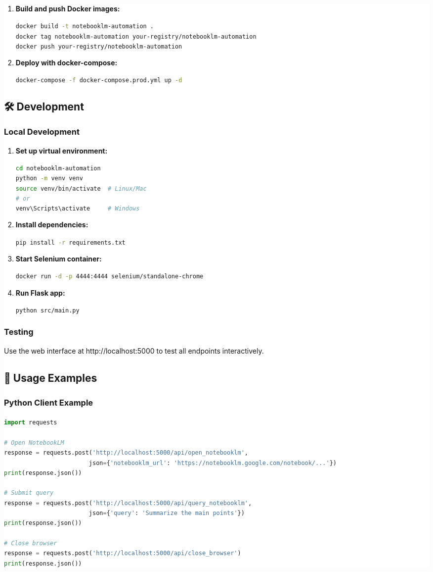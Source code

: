 1. **Build and push Docker images:**
   ```bash
   docker build -t notebooklm-automation .
   docker tag notebooklm-automation your-registry/notebooklm-automation
   docker push your-registry/notebooklm-automation
   ```

2. **Deploy with docker-compose:**
   ```bash
   docker-compose -f docker-compose.prod.yml up -d
   ```

## 🛠️ Development

### Local Development

1. **Set up virtual environment:**
   ```bash
   cd notebooklm-automation
   python -m venv venv
   source venv/bin/activate  # Linux/Mac
   # or
   venv\Scripts\activate     # Windows
   ```

2. **Install dependencies:**
   ```bash
   pip install -r requirements.txt
   ```

3. **Start Selenium container:**
   ```bash
   docker run -d -p 4444:4444 selenium/standalone-chrome
   ```

4. **Run Flask app:**
   ```bash
   python src/main.py
   ```

### Testing

Use the web interface at http://localhost:5000 to test all endpoints interactively.

## 📝 Usage Examples

### Python Client Example

```python
import requests

# Open NotebookLM
response = requests.post('http://localhost:5000/api/open_notebooklm', 
                        json={'notebooklm_url': 'https://notebooklm.google.com/notebook/...'})
print(response.json())

# Submit query
response = requests.post('http://localhost:5000/api/query_notebooklm',
                        json={'query': 'Summarize the main points'})
print(response.json())

# Close browser
response = requests.post('http://localhost:5000/api/close_browser')
print(response.json())
```
